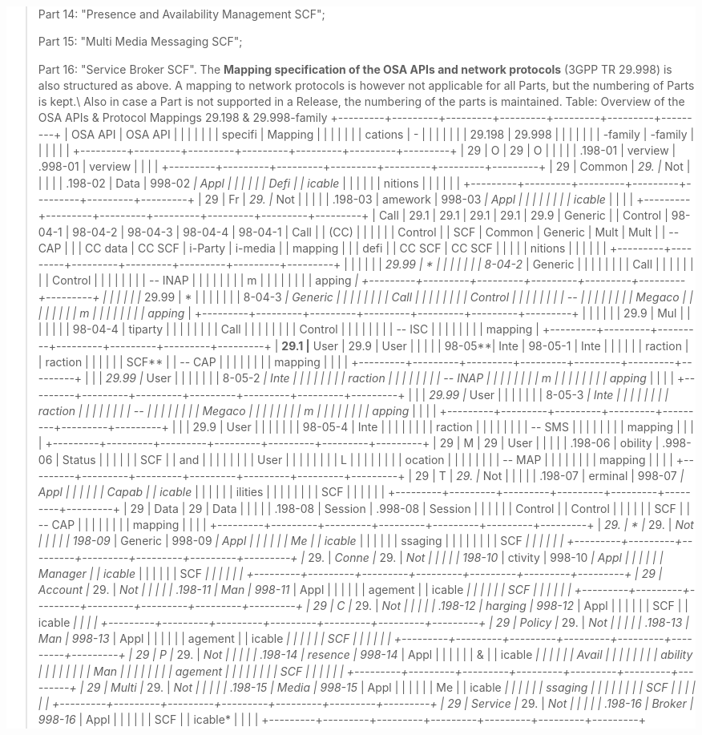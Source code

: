 > Part 14: \"Presence and Availability Management SCF\";
>
> Part 15: \"Multi Media Messaging SCF\";
>
> Part 16: \"Service Broker SCF\".
The **Mapping specification of the OSA APIs and network protocols** (3GPP TR
29.998) is also structured as above. A mapping to network protocols is however
not applicable for all Parts, but the numbering of Parts is kept.\ Also in
case a Part is not supported in a Release, the numbering of the parts is
maintained.
Table: Overview of the OSA APIs & Protocol Mappings 29.198 & 29.998-family
+---------+---------+---------+---------+---------+---------+---------+ | OSA API | OSA API | | | | | | | specifi | Mapping | | | | | | | cations | - | | | | | | | 29.198 | 29.998 | | | | | | | -family | -family | | | | | | +---------+---------+---------+---------+---------+---------+---------+ | 29 | O | 29 | O | | | | | .198-01 | verview | .998-01 | verview | | | | +---------+---------+---------+---------+---------+---------+---------+ | 29 | Common | _29\. |_ Not | | | | | .198-02 | Data | 998-02 _| Appl | | | | | | Defi | | icable_ | | | | | | nitions | | | | | | +---------+---------+---------+---------+---------+---------+---------+ | 29 | Fr | _29\. |_ Not | | | | | .198-03 | amework | 998-03 _| Appl | | | | | | | | icable_ | | | | +---------+---------+---------+---------+---------+---------+---------+ | Call | 29.1 | 29.1 | 29.1 | 29.1 | 29.9 | Generic | | Control | 98-04-1 | 98-04-2 | 98-04-3 | 98-04-4 | 98-04-1 | Call | | (CC) | | | | | | Control | | SCF | Common | Generic | Mult | Mult | | -- CAP | | | CC data | CC SCF | i-Party | i-media | | mapping | | | defi | | CC SCF | CC SCF | | | | | nitions | | | | | | +---------+---------+---------+---------+---------+---------+---------+ | | | | | | _29.99 | * | | | | | | | 8-04-2_ | Generic | | | | | | | | Call | | | | | | | | Control | | | | | | | | -- INAP | | | | | | | | m | | | | | | | | apping _| +---------+---------+---------+---------+---------+---------+---------+ | | | | | |_ 29.99 | * | | | | | | | 8-04-3 _| Generic | | | | | | | | Call | | | | | | | | Control | | | | | | | | -- | | | | | | | | Megaco | | | | | | | | m | | | | | | | | apping_ | +---------+---------+---------+---------+---------+---------+---------+ | | | | | | 29.9 | Mul | | | | | | | 98-04-4 | tiparty | | | | | | | | Call | | | | | | | | Control | | | | | | | | -- ISC | | | | | | | | mapping | +---------+---------+---------+---------+---------+---------+---------+ | **29.1 |** User | 29.9 | User | | | | | 98-05**| Inte | 98-05-1 | Inte | | | | | | raction | | raction | | | | | | SCF** | | -- CAP | | | | | | | | mapping | | | | +---------+---------+---------+---------+---------+---------+---------+ | | | _29.99 |_ User | | | | | | | 8-05-2 _| Inte | | | | | | | | raction | | | | | | | | -- INAP | | | | | | | | m | | | | | | | | apping_ | | | | +---------+---------+---------+---------+---------+---------+---------+ | | | _29.99 |_ User | | | | | | | 8-05-3 _| Inte | | | | | | | | raction | | | | | | | | -- | | | | | | | | Megaco | | | | | | | | m | | | | | | | | apping_ | | | | +---------+---------+---------+---------+---------+---------+---------+ | | | 29.9 | User | | | | | | | 98-05-4 | Inte | | | | | | | | raction | | | | | | | | -- SMS | | | | | | | | mapping | | | | +---------+---------+---------+---------+---------+---------+---------+ | 29 | M | 29 | User | | | | | .198-06 | obility | .998-06 | Status | | | | | | SCF | | and | | | | | | | | User | | | | | | | | L | | | | | | | | ocation | | | | | | | | -- MAP | | | | | | | | mapping | | | | +---------+---------+---------+---------+---------+---------+---------+ | 29 | T | _29\. |_ Not | | | | | .198-07 | erminal | 998-07 _| Appl | | | | | | Capab | | icable_ | | | | | | ilities | | | | | | | | SCF | | | | | | +---------+---------+---------+---------+---------+---------+---------+ | 29 | Data | 29 | Data | | | | | .198-08 | Session | .998-08 | Session | | | | | | Control | | Control | | | | | | SCF | | -- CAP | | | | | | | | mapping | | | | +---------+---------+---------+---------+---------+---------+---------+ | _29\. | * |_ 29\. | _Not | | | | | 198-09_ | Generic | 998-09 _| Appl | | | | | | Me | | icable_ | | | | | | ssaging | | | | | | | | SCF _| | | | | | +---------+---------+---------+---------+---------+---------+---------+ |_ 29\. | _Conne |_ 29\. | _Not | | | | | 198-10_ | ctivity | 998-10 _| Appl | | | | | | Manager | | icable_ | | | | | | SCF _| | | | | | +---------+---------+---------+---------+---------+---------+---------+ | 29 | Account |_ 29\. | _Not | | | | | .198-11 | Man | 998-11_ | Appl | | | | | | agement | | icable _| | | | | | SCF | | | | | | +---------+---------+---------+---------+---------+---------+---------+ | 29 | C |_ 29\. | _Not | | | | | .198-12 | harging | 998-12_ | Appl | | | | | | SCF | | icable _| | | | +---------+---------+---------+---------+---------+---------+---------+ | 29 | Policy |_ 29\. | _Not | | | | | .198-13 | Man | 998-13_ | Appl | | | | | | agement | | icable _| | | | | | SCF | | | | | | +---------+---------+---------+---------+---------+---------+---------+ | 29 | P |_ 29\. | _Not | | | | | .198-14 | resence | 998-14_ | Appl | | | | | | & | | icable _| | | | | | Avail | | | | | | | | ability | | | | | | | | Man | | | | | | | | agement | | | | | | | | SCF | | | | | | +---------+---------+---------+---------+---------+---------+---------+ | 29 | Multi |_ 29\. | _Not | | | | | .198-15 | Media | 998-15_ | Appl | | | | | | Me | | icable _| | | | | | ssaging | | | | | | | | SCF | | | | | | +---------+---------+---------+---------+---------+---------+---------+ | 29 | Service |_ 29\. | _Not | | | | | .198-16 | Broker | 998-16_ | Appl | | | | | | SCF | | icable* | | | | +---------+---------+---------+---------+---------+---------+---------+